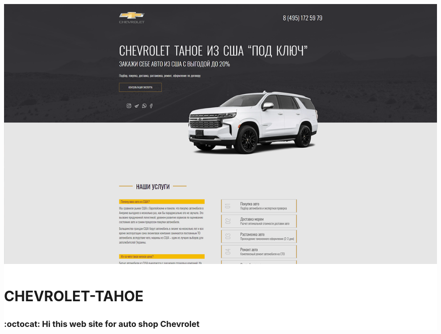 <img src=https://raw.githubusercontent.com/Brendan8c/CHEVROLET-TAHOE/master/img/localhost_3000.png width="100%">


# CHEVROLET-TAHOE
### :octocat: Hi this web site for auto shop Chevrolet

